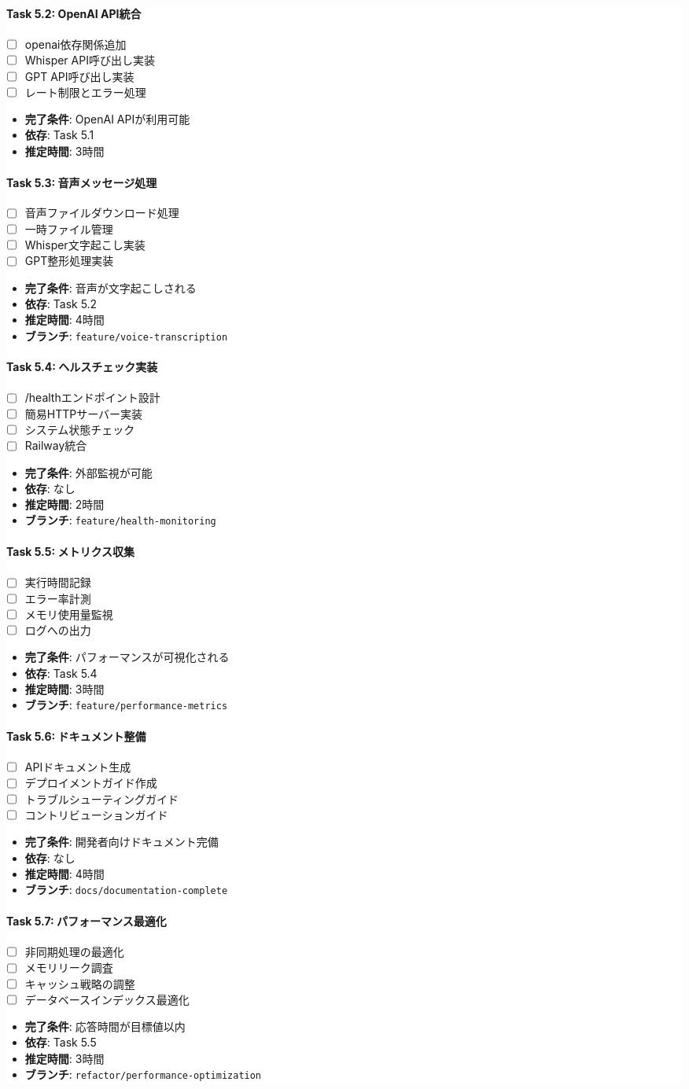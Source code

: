 #### Task 5.2: OpenAI API統合
- [ ] openai依存関係追加
- [ ] Whisper API呼び出し実装
- [ ] GPT API呼び出し実装
- [ ] レート制限とエラー処理
- **完了条件**: OpenAI APIが利用可能
- **依存**: Task 5.1
- **推定時間**: 3時間

#### Task 5.3: 音声メッセージ処理
- [ ] 音声ファイルダウンロード処理
- [ ] 一時ファイル管理
- [ ] Whisper文字起こし実装
- [ ] GPT整形処理実装
- **完了条件**: 音声が文字起こしされる
- **依存**: Task 5.2
- **推定時間**: 4時間
- **ブランチ**: `feature/voice-transcription`

#### Task 5.4: ヘルスチェック実装
- [ ] /healthエンドポイント設計
- [ ] 簡易HTTPサーバー実装
- [ ] システム状態チェック
- [ ] Railway統合
- **完了条件**: 外部監視が可能
- **依存**: なし
- **推定時間**: 2時間
- **ブランチ**: `feature/health-monitoring`

#### Task 5.5: メトリクス収集
- [ ] 実行時間記録
- [ ] エラー率計測
- [ ] メモリ使用量監視
- [ ] ログへの出力
- **完了条件**: パフォーマンスが可視化される
- **依存**: Task 5.4
- **推定時間**: 3時間
- **ブランチ**: `feature/performance-metrics`

#### Task 5.6: ドキュメント整備
- [ ] APIドキュメント生成
- [ ] デプロイメントガイド作成
- [ ] トラブルシューティングガイド
- [ ] コントリビューションガイド
- **完了条件**: 開発者向けドキュメント完備
- **依存**: なし
- **推定時間**: 4時間
- **ブランチ**: `docs/documentation-complete`

#### Task 5.7: パフォーマンス最適化
- [ ] 非同期処理の最適化
- [ ] メモリリーク調査
- [ ] キャッシュ戦略の調整
- [ ] データベースインデックス最適化
- **完了条件**: 応答時間が目標値以内
- **依存**: Task 5.5
- **推定時間**: 3時間
- **ブランチ**: `refactor/performance-optimization`
